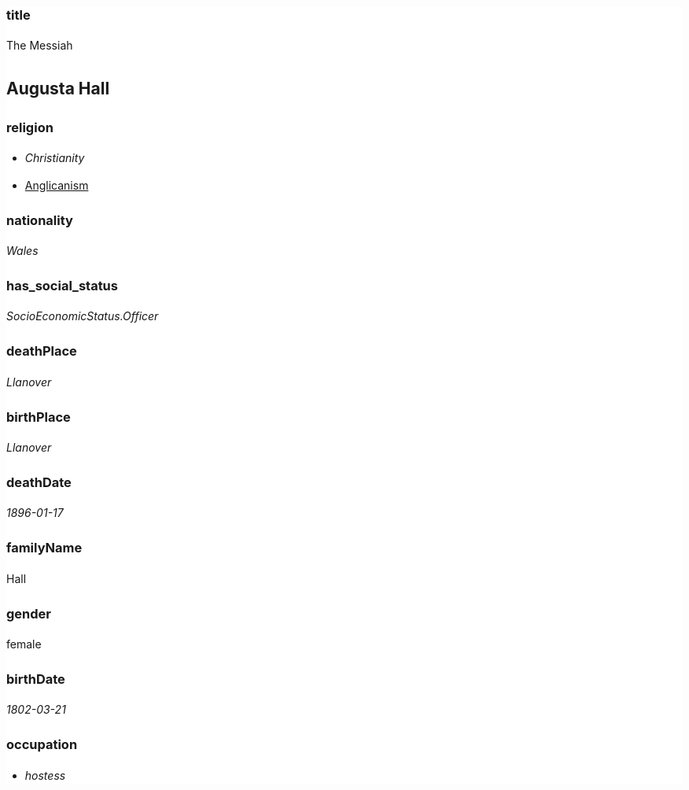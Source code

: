 ### title


The Messiah

## Augusta Hall

### religion

 - *Christianity*

 - [Anglicanism](#Anglicanism)

### nationality


*Wales*

### has_social_status


*SocioEconomicStatus.Officer*

### deathPlace


*Llanover*

### birthPlace


*Llanover*

### deathDate


*1896-01-17*

### familyName


Hall

### gender


female

### birthDate


*1802-03-21*

### occupation

 - *hostess*
